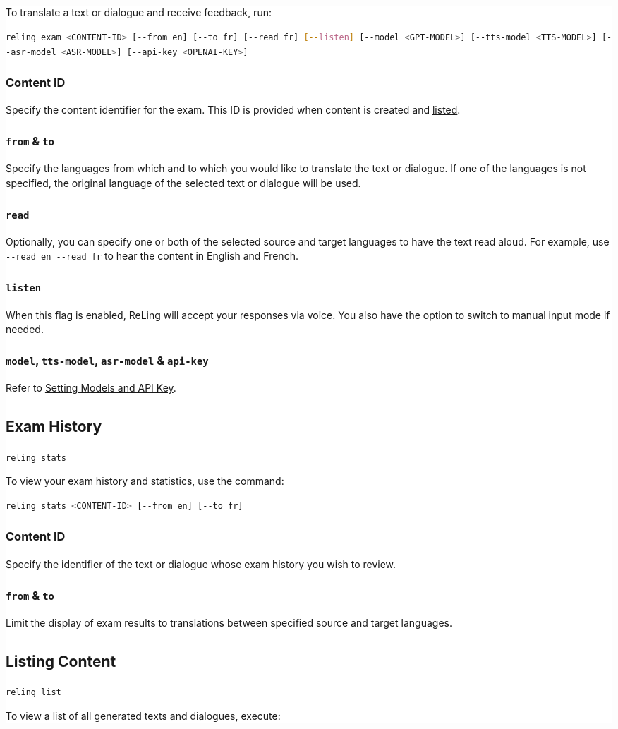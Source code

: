 To translate a text or dialogue and receive feedback, run:

```bash
reling exam <CONTENT-ID> [--from en] [--to fr] [--read fr] [--listen] [--model <GPT-MODEL>] [--tts-model <TTS-MODEL>] [--asr-model <ASR-MODEL>] [--api-key <OPENAI-KEY>]
```

### Content ID

Specify the content identifier for the exam. This ID is provided when content is created and [listed](#listing-content).

### `from` & `to`

Specify the languages from which and to which you would like to translate the text or dialogue. If one of the languages is not specified, the original language of the selected text or dialogue will be used.

### `read`

Optionally, you can specify one or both of the selected source and target languages to have the text read aloud. For example, use `--read en --read fr` to hear the content in English and French.

### `listen`

When this flag is enabled, ReLing will accept your responses via voice. You also have the option to switch to manual input mode if needed.

### `model`, `tts-model`, `asr-model` & `api-key`

Refer to [Setting Models and API Key](#setting-models-and-api-key).


## Exam History<a id="exam-history"></a>
`reling stats`

To view your exam history and statistics, use the command:

```bash
reling stats <CONTENT-ID> [--from en] [--to fr]
```

### Content ID

Specify the identifier of the text or dialogue whose exam history you wish to review.

### `from` & `to`

Limit the display of exam results to translations between specified source and target languages.


## Listing Content<a id="listing-content"></a>
`reling list`

To view a list of all generated texts and dialogues, execute:
